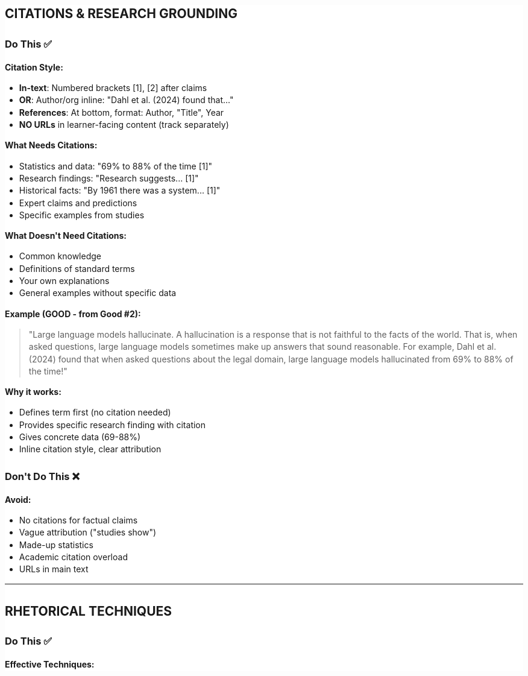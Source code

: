 
## CITATIONS & RESEARCH GROUNDING

### Do This ✅

**Citation Style:**
- **In-text**: Numbered brackets [1], [2] after claims
- **OR**: Author/org inline: "Dahl et al. (2024) found that..."
- **References**: At bottom, format: Author, "Title", Year
- **NO URLs** in learner-facing content (track separately)

**What Needs Citations:**
- Statistics and data: "69% to 88% of the time [1]"
- Research findings: "Research suggests... [1]"
- Historical facts: "By 1961 there was a system... [1]"
- Expert claims and predictions
- Specific examples from studies

**What Doesn't Need Citations:**
- Common knowledge
- Definitions of standard terms
- Your own explanations
- General examples without specific data

**Example (GOOD - from Good #2):**
> "Large language models hallucinate. A hallucination is a response that is not faithful to the facts of the world. That is, when asked questions, large language models sometimes make up answers that sound reasonable. For example, Dahl et al. (2024) found that when asked questions about the legal domain, large language models hallucinated from 69% to 88% of the time!"

**Why it works:**
- Defines term first (no citation needed)
- Provides specific research finding with citation
- Gives concrete data (69-88%)
- Inline citation style, clear attribution

### Don't Do This ❌

**Avoid:**
- No citations for factual claims
- Vague attribution ("studies show")
- Made-up statistics
- Academic citation overload
- URLs in main text

---

## RHETORICAL TECHNIQUES

### Do This ✅

**Effective Techniques:**
